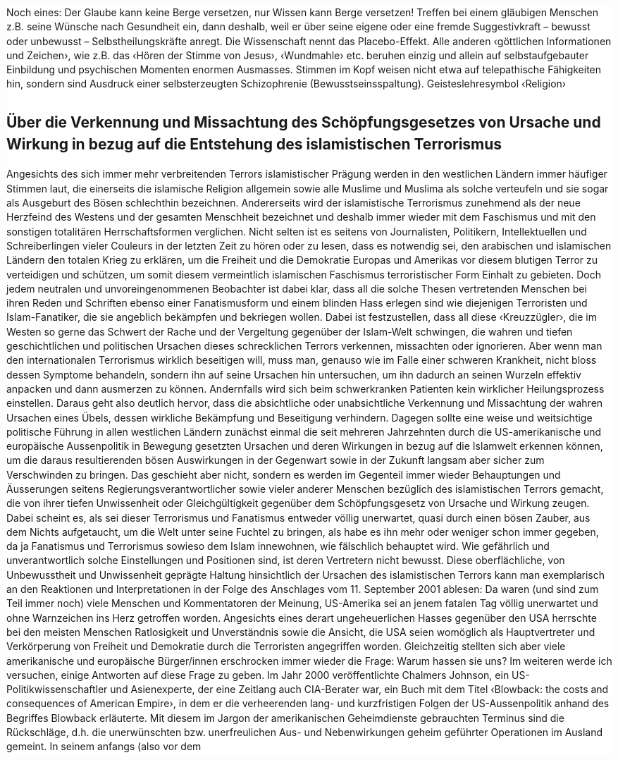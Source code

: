 Noch eines: Der Glaube kann keine Berge versetzen, nur Wissen kann Berge versetzen! Treffen bei einem gläubigen Menschen z.B. seine Wünsche nach Gesundheit ein, dann deshalb, weil er über seine eigene oder eine fremde Suggestivkraft – bewusst oder unbewusst – Selbstheilungskräfte anregt. Die Wissenschaft nennt das Placebo-Effekt. Alle anderen ‹göttlichen Informationen und Zeichen›, wie z.B. das ‹Hören der Stimme von Jesus›, ‹Wundmahle› etc. beruhen einzig und allein auf selbstaufgebauter Einbildung und psychischen Momenten enormen Ausmasses. Stimmen im Kopf weisen nicht etwa auf telepathische Fähigkeiten hin, sondern sind Ausdruck einer selbsterzeugten Schizophrenie (Bewusstseinsspaltung).
Geisteslehresymbol ‹Religion›
## Über die Verkennung und Missachtung des Schöpfungsgesetzes von Ursache und Wirkung in bezug auf die Entstehung des islamistischen Terrorismus
Angesichts des sich immer mehr verbreitenden Terrors islamistischer Prägung werden in den westlichen Ländern immer häufiger Stimmen laut, die einerseits die islamische Religion allgemein sowie alle Muslime und Muslima als solche verteufeln und sie sogar als Ausgeburt des Bösen schlechthin bezeichnen.
Andererseits wird der islamistische Terrorismus zunehmend als der neue Herzfeind des Westens und der gesamten Menschheit bezeichnet und deshalb immer wieder mit dem Faschismus und mit den sonstigen totalitären Herrschaftsformen verglichen. Nicht selten ist es seitens von Journalisten, Politikern, Intellektuellen und Schreiberlingen vieler Couleurs in der letzten Zeit zu hören oder zu lesen, dass es notwendig sei, den arabischen und islamischen Ländern den totalen Krieg zu erklären, um die Freiheit und die Demokratie Europas und Amerikas vor diesem blutigen Terror zu verteidigen und schützen, um somit diesem vermeintlich islamischen Faschismus terroristischer Form Einhalt zu gebieten. Doch jedem neutralen und unvoreingenommenen Beobachter ist dabei klar, dass all die solche Thesen vertretenden Menschen bei ihren Reden und Schriften ebenso einer Fanatismusform und einem blinden Hass erlegen sind wie diejenigen Terroristen und Islam-Fanatiker, die sie angeblich bekämpfen und bekriegen wollen. Dabei ist festzustellen, dass all diese ‹Kreuzzügler›, die im Westen so gerne das Schwert der Rache und der Vergeltung gegenüber der Islam-Welt schwingen, die wahren und tiefen geschichtlichen und politischen Ursachen dieses schrecklichen Terrors verkennen, missachten oder ignorieren. Aber wenn man den internationalen Terrorismus wirklich beseitigen will, muss man, genauso wie im Falle einer schweren Krankheit, nicht bloss dessen Symptome behandeln, sondern ihn auf seine Ursachen hin untersuchen, um ihn dadurch an seinen Wurzeln effektiv anpacken und dann ausmerzen zu können. Andernfalls wird sich beim schwerkranken Patienten kein wirklicher Heilungsprozess einstellen. Daraus geht also deutlich hervor, dass die absichtliche oder unabsichtliche Verkennung und Missachtung der wahren Ursachen eines Übels, dessen wirkliche Bekämpfung und Beseitigung verhindern. Dagegen sollte eine weise und weitsichtige politische Führung in allen westlichen Ländern zunächst einmal die seit mehreren Jahrzehnten durch die US-amerikanische und europäische Aussenpolitik in Bewegung gesetzten Ursachen und deren Wirkungen in bezug auf die Islamwelt erkennen können, um die daraus resultierenden bösen Auswirkungen in der Gegenwart sowie in der Zukunft langsam aber sicher zum Verschwinden zu bringen. Das geschieht aber nicht, sondern es werden im Gegenteil immer wieder Behauptungen und Äusserungen seitens Regierungsverantwortlicher sowie vieler anderer Menschen bezüglich des islamistischen Terrors gemacht, die von ihrer tiefen Unwissenheit oder Gleichgültigkeit gegenüber dem Schöpfungsgesetz von Ursache und Wirkung zeugen. Dabei scheint es, als sei dieser Terrorismus und Fanatismus entweder völlig unerwartet, quasi durch einen bösen Zauber, aus dem Nichts aufgetaucht, um die Welt unter seine Fuchtel zu bringen, als habe es ihn mehr oder weniger schon immer gegeben, da ja Fanatismus und Terrorismus sowieso dem Islam innewohnen, wie fälschlich behauptet wird. Wie gefährlich und unverantwortlich solche Einstellungen und Positionen sind, ist deren Vertretern nicht bewusst. Diese oberflächliche, von Unbewusstheit und Unwissenheit geprägte Haltung hinsichtlich der Ursachen des islamistischen Terrors kann man exemplarisch an den Reaktionen und Interpretationen in der Folge des Anschlages vom 11. September 2001 ablesen: Da waren (und sind zum Teil immer noch) viele Menschen und Kommentatoren der Meinung, US-Amerika sei an jenem fatalen Tag völlig unerwartet und ohne Warnzeichen ins Herz getroffen worden. Angesichts eines derart ungeheuerlichen Hasses gegenüber den USA herrschte bei den meisten Menschen Ratlosigkeit und Unverständnis sowie die Ansicht, die USA seien womöglich als Hauptvertreter und Verkörperung von Freiheit und Demokratie durch die Terroristen angegriffen worden. Gleichzeitig stellten sich aber viele amerikanische und europäische Bürger/innen erschrocken immer wieder die Frage: Warum hassen sie uns? Im weiteren werde ich versuchen, einige Antworten auf diese Frage zu geben.
Im Jahr 2000 veröffentlichte Chalmers Johnson, ein US-Politikwissenschaftler und Asienexperte, der eine Zeitlang auch CIA-Berater war, ein Buch mit dem Titel ‹Blowback: the costs and consequences of American Empire›, in dem er die verheerenden lang- und kurzfristigen Folgen der US-Aussenpolitik anhand des Begriffes Blowback erläuterte. Mit diesem im Jargon der amerikanischen Geheimdienste gebrauchten Terminus sind die Rückschläge, d.h. die unerwünschten bzw. unerfreulichen Aus- und Nebenwirkungen geheim geführter Operationen im Ausland gemeint. In seinem anfangs (also vor dem